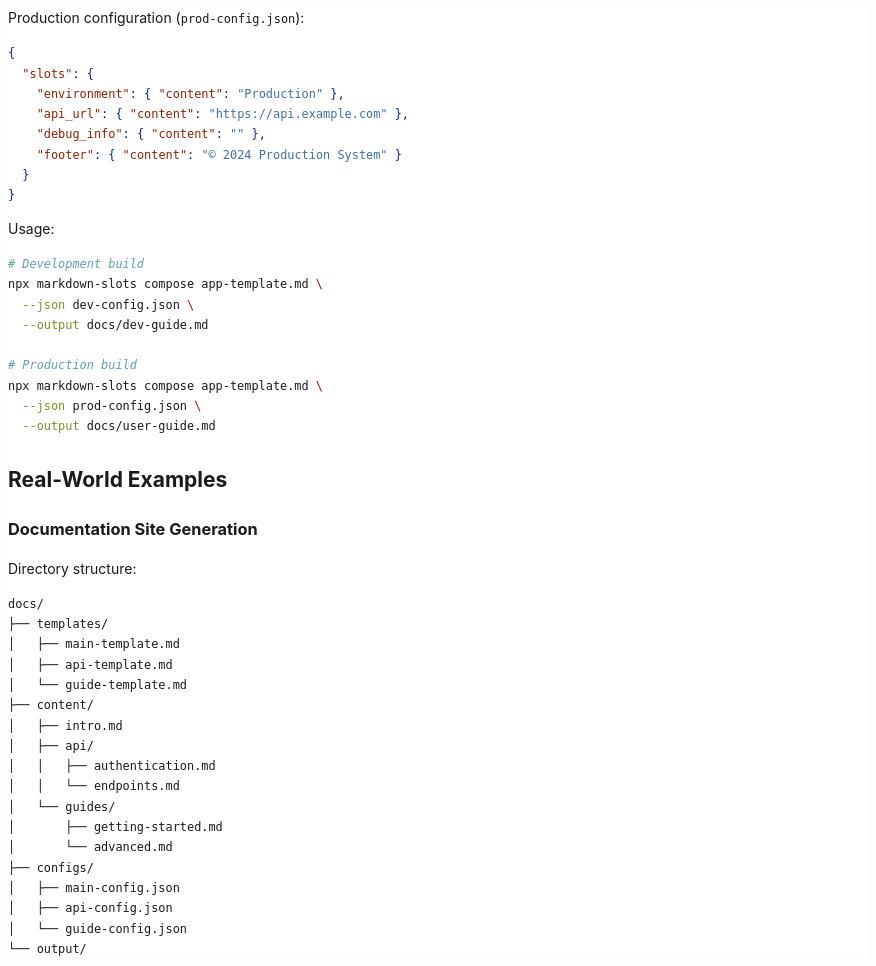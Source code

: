 Production configuration (`prod-config.json`):

```json
{
  "slots": {
    "environment": { "content": "Production" },
    "api_url": { "content": "https://api.example.com" },
    "debug_info": { "content": "" },
    "footer": { "content": "© 2024 Production System" }
  }
}
```

Usage:

```bash
# Development build
npx markdown-slots compose app-template.md \
  --json dev-config.json \
  --output docs/dev-guide.md

# Production build
npx markdown-slots compose app-template.md \
  --json prod-config.json \
  --output docs/user-guide.md
```

## Real-World Examples

### Documentation Site Generation

Directory structure:

```
docs/
├── templates/
│   ├── main-template.md
│   ├── api-template.md
│   └── guide-template.md
├── content/
│   ├── intro.md
│   ├── api/
│   │   ├── authentication.md
│   │   └── endpoints.md
│   └── guides/
│       ├── getting-started.md
│       └── advanced.md
├── configs/
│   ├── main-config.json
│   ├── api-config.json
│   └── guide-config.json
└── output/
```
